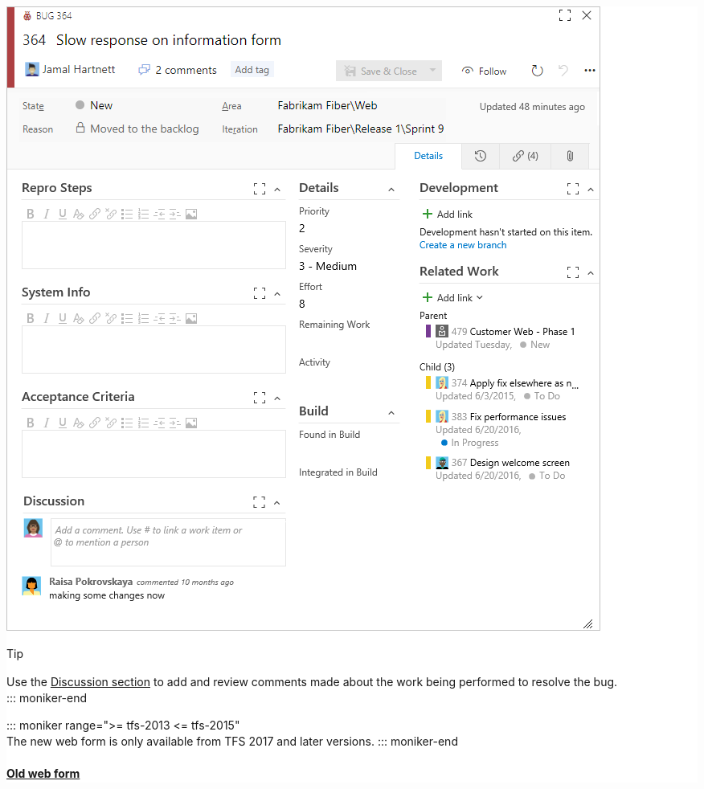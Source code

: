 ![Scrum bug work item form](_img/manage-bugs-scrum-bug-from-ts.png)  

> [!TIP]
> Use the [Discussion section](../work-items/work-item-form-controls.md#discussion) to add and review comments made about the work being performed to resolve the bug.  
::: moniker-end

::: moniker range=">= tfs-2013 <= tfs-2015"  
The new web form is only available from TFS 2017 and later versions. 
::: moniker-end  


#### [Old web form](#tab/old-web-form/)

